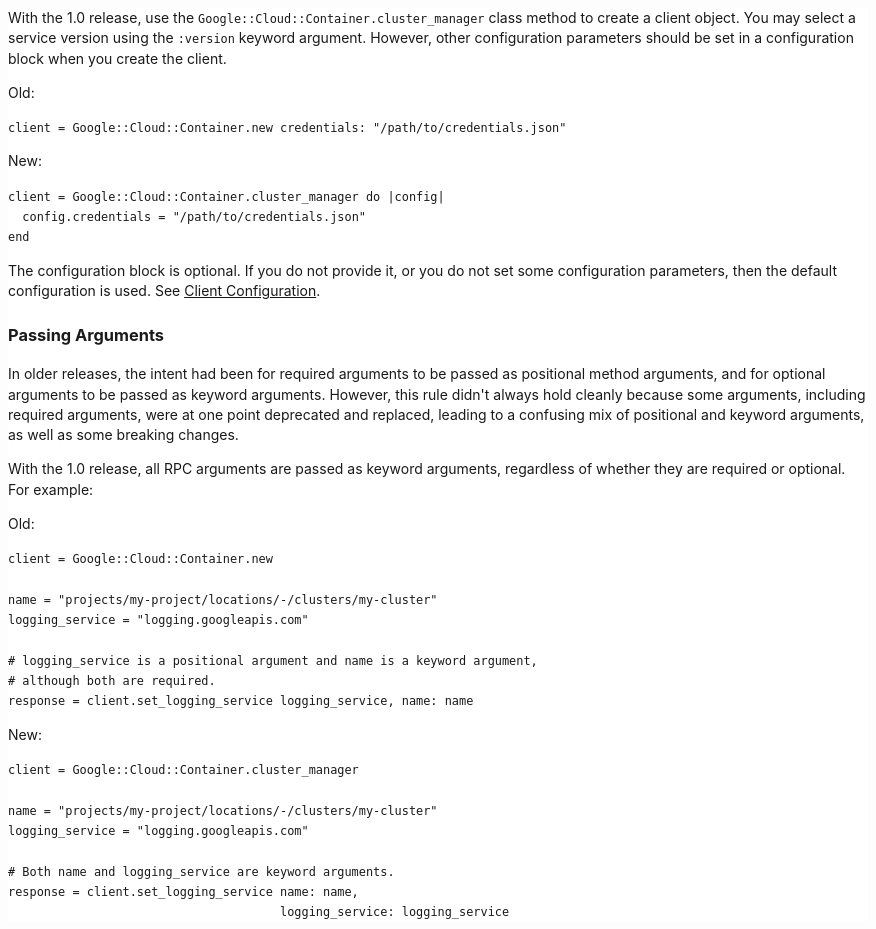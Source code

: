 With the 1.0 release, use the `Google::Cloud::Container.cluster_manager` class
method to create a client object. You may select a service version using the
`:version` keyword argument. However, other configuration parameters should be
set in a configuration block when you create the client.

Old:
```
client = Google::Cloud::Container.new credentials: "/path/to/credentials.json"
```

New:
```
client = Google::Cloud::Container.cluster_manager do |config|
  config.credentials = "/path/to/credentials.json"
end
```

The configuration block is optional. If you do not provide it, or you do not
set some configuration parameters, then the default configuration is used. See
[Client Configuration](#client-configuration).

### Passing Arguments

In older releases, the intent had been for required arguments to be passed as
positional method arguments, and for optional arguments to be passed as keyword
arguments. However, this rule didn't always hold cleanly because some arguments,
including required arguments, were at one point deprecated and replaced, leading
to a confusing mix of positional and keyword arguments, as well as some breaking
changes.

With the 1.0 release, all RPC arguments are passed as keyword arguments,
regardless of whether they are required or optional. For example:

Old:
```
client = Google::Cloud::Container.new

name = "projects/my-project/locations/-/clusters/my-cluster"
logging_service = "logging.googleapis.com"

# logging_service is a positional argument and name is a keyword argument,
# although both are required.
response = client.set_logging_service logging_service, name: name
```

New:
```
client = Google::Cloud::Container.cluster_manager

name = "projects/my-project/locations/-/clusters/my-cluster"
logging_service = "logging.googleapis.com"

# Both name and logging_service are keyword arguments.
response = client.set_logging_service name: name,
                                      logging_service: logging_service
```
